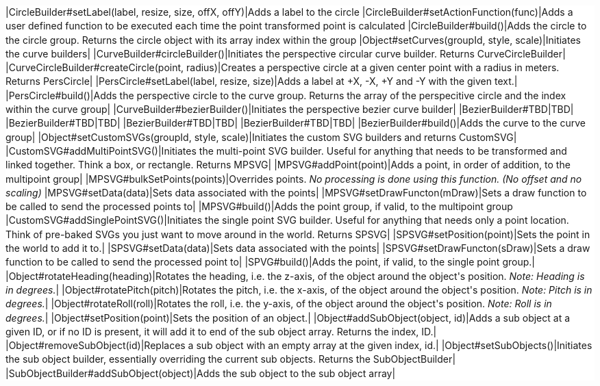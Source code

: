 |CircleBuilder#setLabel(label, resize, size, offX, offY)|Adds a label to the circle
|CircleBuilder#setActionFunction(func)|Adds a user defined function to be executed each time the point transformed point is calculated
|CircleBuilder#build()|Adds the circle to the circle group. Returns the circle object with its array index within the group
|Object#setCurves(groupId, style, scale)|Initiates the curve builders|
|CurveBuilder#circleBuilder()|Initiates the perspective circular curve builder. Returns CurveCircleBuilder|
|CurveCircleBuilder#createCircle(point, radius)|Creates a perspective circle at a given center point with a radius in meters. Returns PersCircle|
|PersCircle#setLabel(label, resize, size)|Adds a label at +X, -X, +Y and -Y with the given text.|
|PersCircle#build()|Adds the perspective circle to the curve group. Returns the array of the perspecitive circle and the index within the curve group|
|CurveBuilder#bezierBuilder()|Initiates the perspective bezier curve builder|
|BezierBuilder#TBD|TBD|
|BezierBuilder#TBD|TBD|
|BezierBuilder#TBD|TBD|
|BezierBuilder#TBD|TBD|
|BezierBuilder#build()|Adds the curve to the curve group|
|Object#setCustomSVGs(groupId, style, scale)|Initiates the custom SVG builders and returns CustomSVG|
|CustomSVG#addMultiPointSVG()|Initiates the multi-point SVG builder. Useful for anything that needs to be transformed and linked together. Think a box, or rectangle. Returns MPSVG|
|MPSVG#addPoint(point)|Adds a point, in order of addition, to the multipoint group|
|MPSVG#bulkSetPoints(points)|Overrides points. *No processing is done using this function. (No offset and no scaling)*
|MPSVG#setData(data)|Sets data associated with the points|
|MPSVG#setDrawFuncton(mDraw)|Sets a draw function to be called to send the processed points to|
|MPSVG#build()|Adds the point group, if valid, to the multipoint group
|CustomSVG#addSinglePointSVG()|Initiates the single point SVG builder. Useful for anything that needs only a point location. Think of pre-baked SVGs you just want to move around in the world. Returns SPSVG|
|SPSVG#setPosition(point)|Sets the point in the world to add it to.|
|SPSVG#setData(data)|Sets data associated with the points|
|SPSVG#setDrawFuncton(sDraw)|Sets a draw function to be called to send the processed point to|
|SPVG#build()|Adds the point, if valid, to the single point group.|
|Object#rotateHeading(heading)|Rotates the heading, i.e. the z-axis, of the object around the object's position. *Note: Heading is in degrees.*|
|Object#rotatePitch(pitch)|Rotates the pitch, i.e. the x-axis, of the object around the object's position. *Note: Pitch is in degrees.*|
|Object#rotateRoll(roll)|Rotates the roll, i.e. the y-axis, of the object around the object's position. *Note: Roll is in degrees.*|
|Object#setPosition(point)|Sets the position of an object.|
|Object#addSubObject(object, id)|Adds a sub object at a given ID, or if no ID is present, it will add it to end of the sub object array. Returns the index, ID.|
|Object#removeSubObject(id)|Replaces a sub object with an empty array at the given index, id.|
|Object#setSubObjects()|Initiates the sub object builder, essentially overriding the current sub objects. Returns the SubObjectBuilder|
|SubObjectBuilder#addSubObject(object)|Adds the sub object to the sub object array|
